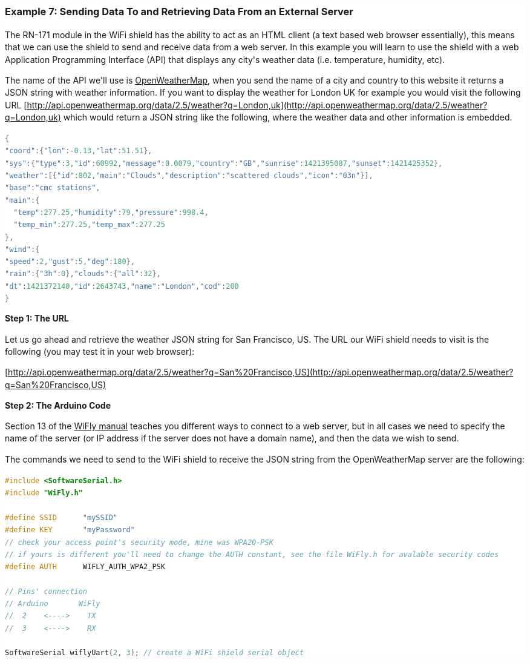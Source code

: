 ### Example 7: Sending Data To and Retrieving Data From an External Server

The RN-171 module in the WiFi shield has the ability to act as an HTML client (a text based web browser essentially), this means that we can use the shield to send and receive data from a web server. In this example you will learn to use the shield with a web Application Programming Interface (API) that displays any city's weather data (i.e. temperature, humidity, etc).

The name of the API we'll use is [OpenWeatherMap](http://openweathermap.org/api), when you send the name of a city and country to this website it returns a JSON string with weather information. If you want to display the weather for London UK for example you would visit the following URL [http://api.openweathermap.org/data/2.5/weather?q=London,uk](http://api.openweathermap.org/data/2.5/weather?q=London,uk) which would return a JSON string like the following, where the weather data and other information is embedded.

```cpp
{
"coord":{"lon":-0.13,"lat":51.51},
"sys":{"type":3,"id":60992,"message":0.0079,"country":"GB","sunrise":1421395087,"sunset":1421425352},
"weather":[{"id":802,"main":"Clouds","description":"scattered clouds","icon":"03n"}],
"base":"cmc stations",
"main":{
  "temp":277.25,"humidity":79,"pressure":998.4,
  "temp_min":277.25,"temp_max":277.25
},
"wind":{
"speed":2,"gust":5,"deg":180},
"rain":{"3h":0},"clouds":{"all":32},
"dt":1421372140,"id":2643743,"name":"London","cod":200
}
```

**Step 1: The URL**

Let us go ahead and retrieve the weather JSON string for San Francisco, US. The URL our WiFi shield needs to visit is the following (you may test it in your web browser):

[http://api.openweathermap.org/data/2.5/weather?q=San%20Francisco,US](http://api.openweathermap.org/data/2.5/weather?q=San%20Francisco,US)

**Step 2: The Arduino Code**

Section 13 of the [WiFly manual](https://files.seeedstudio.com/wiki/Wifi_shield_v1.2/res/WiFly-RN-UM.pdf) teaches you different ways to connect to a web server, but in all cases we need to specify the name of the server (or IP address if the server does not have a domain name), and then the data we wish to send.

The commands we need to send to the WiFi shield to receive the JSON string from the OpenWeatherMap server are the following:

```cpp
#include <SoftwareSerial.h>
#include "WiFly.h"

#define SSID      "mySSID"
#define KEY       "myPassword"
// check your access point's security mode, mine was WPA20-PSK
// if yours is different you'll need to change the AUTH constant, see the file WiFly.h for avalable security codes
#define AUTH      WIFLY_AUTH_WPA2_PSK

// Pins' connection
// Arduino       WiFly
//  2    <---->    TX
//  3    <---->    RX

SoftwareSerial wiflyUart(2, 3); // create a WiFi shield serial object
```